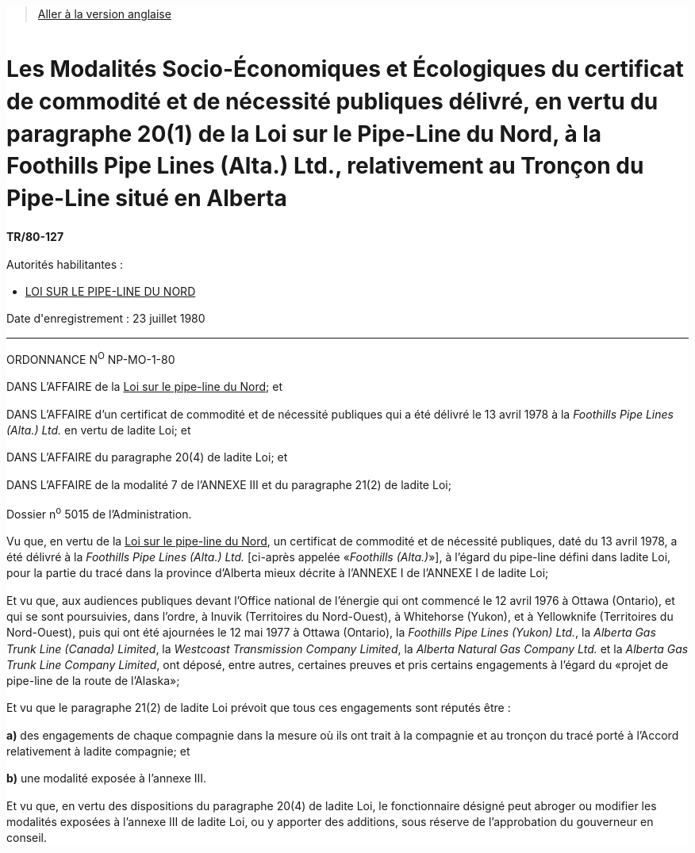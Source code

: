 > [Aller à la version anglaise](/en/Regulations/Statutory%20Instruments/80/127.md)

# Les Modalités Socio-Économiques et Écologiques du certificat de commodité et de nécessité publiques délivré, en vertu du paragraphe 20(1) de la Loi sur le Pipe-Line du Nord, à la Foothills Pipe Lines (Alta.) Ltd., relativement au Tronçon du Pipe-Line situé en Alberta

**TR/80-127**

Autorités habilitantes : 
- [LOI SUR LE PIPE-LINE DU NORD](/fr/Lois/Lois%20révisées%20du%20Canada/N/N-26.md)

Date d'enregistrement : 23 juillet 1980

----------

ORDONNANCE N<sup>O</sup> NP-MO-1-80

DANS L’AFFAIRE de la [Loi sur le pipe-line du Nord](/fr/Lois/Lois%20révisées%20du%20Canada/N/N-26.md); et

DANS L’AFFAIRE d’un certificat de commodité et de nécessité publiques qui a été délivré le 13 avril 1978 à la *Foothills Pipe Lines (Alta.) Ltd.* en vertu de ladite Loi; et

DANS L’AFFAIRE du paragraphe 20(4) de ladite Loi; et

DANS L’AFFAIRE de la modalité 7 de l’ANNEXE III et du paragraphe 21(2) de ladite Loi;

Dossier n<sup>o</sup> 5015 de l’Administration.

Vu que, en vertu de la [Loi sur le pipe-line du Nord](/fr/Lois/Lois%20révisées%20du%20Canada/N/N-26.md), un certificat de commodité et de nécessité publiques, daté du 13 avril 1978, a été délivré à la *Foothills Pipe Lines (Alta.) Ltd.* [ci-après appelée «*Foothills (Alta.)*»], à l’égard du pipe-line défini dans ladite Loi, pour la partie du tracé dans la province d’Alberta mieux décrite à l’ANNEXE I de l’ANNEXE I de ladite Loi;

Et vu que, aux audiences publiques devant l’Office national de l’énergie qui ont commencé le 12 avril 1976 à Ottawa (Ontario), et qui se sont poursuivies, dans l’ordre, à Inuvik (Territoires du Nord-Ouest), à Whitehorse (Yukon), et à Yellowknife (Territoires du Nord-Ouest), puis qui ont été ajournées le 12 mai 1977 à Ottawa (Ontario), la *Foothills Pipe Lines (Yukon) Ltd.*, la *Alberta Gas Trunk Line (Canada) Limited*, la *Westcoast Transmission Company Limited*, la *Alberta Natural Gas Company Ltd.* et la *Alberta Gas Trunk Line Company Limited*, ont déposé, entre autres, certaines preuves et pris certains engagements à l’égard du «projet de pipe-line de la route de l’Alaska»;

Et vu que le paragraphe 21(2) de ladite Loi prévoit que tous ces engagements sont réputés être :

**a)** des engagements de chaque compagnie dans la mesure où ils ont trait à la compagnie et au tronçon du tracé porté à l’Accord relativement à ladite compagnie; et



**b)** une modalité exposée à l’annexe III.



Et vu que, en vertu des dispositions du paragraphe 20(4) de ladite Loi, le fonctionnaire désigné peut abroger ou modifier les modalités exposées à l’annexe III de ladite Loi, ou y apporter des additions, sous réserve de l’approbation du gouverneur en conseil.
